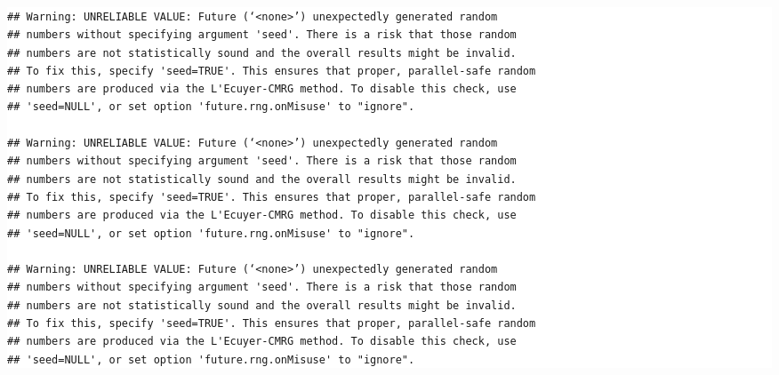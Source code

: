
    ## Warning: UNRELIABLE VALUE: Future (‘<none>’) unexpectedly generated random
    ## numbers without specifying argument 'seed'. There is a risk that those random
    ## numbers are not statistically sound and the overall results might be invalid.
    ## To fix this, specify 'seed=TRUE'. This ensures that proper, parallel-safe random
    ## numbers are produced via the L'Ecuyer-CMRG method. To disable this check, use
    ## 'seed=NULL', or set option 'future.rng.onMisuse' to "ignore".

    ## Warning: UNRELIABLE VALUE: Future (‘<none>’) unexpectedly generated random
    ## numbers without specifying argument 'seed'. There is a risk that those random
    ## numbers are not statistically sound and the overall results might be invalid.
    ## To fix this, specify 'seed=TRUE'. This ensures that proper, parallel-safe random
    ## numbers are produced via the L'Ecuyer-CMRG method. To disable this check, use
    ## 'seed=NULL', or set option 'future.rng.onMisuse' to "ignore".

    ## Warning: UNRELIABLE VALUE: Future (‘<none>’) unexpectedly generated random
    ## numbers without specifying argument 'seed'. There is a risk that those random
    ## numbers are not statistically sound and the overall results might be invalid.
    ## To fix this, specify 'seed=TRUE'. This ensures that proper, parallel-safe random
    ## numbers are produced via the L'Ecuyer-CMRG method. To disable this check, use
    ## 'seed=NULL', or set option 'future.rng.onMisuse' to "ignore".
